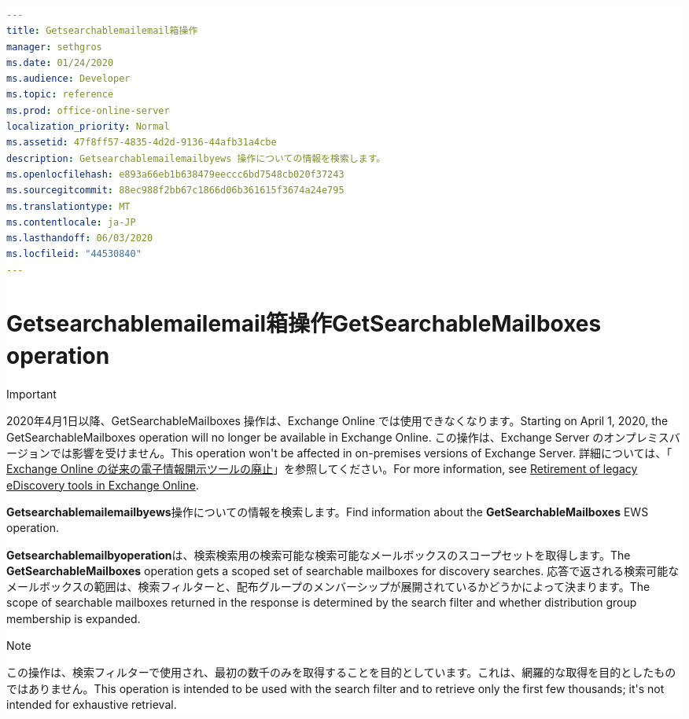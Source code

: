 ```yaml
---
title: Getsearchablemailemail箱操作
manager: sethgros
ms.date: 01/24/2020
ms.audience: Developer
ms.topic: reference
ms.prod: office-online-server
localization_priority: Normal
ms.assetid: 47f8ff57-4835-4d2d-9136-44afb31a4cbe
description: Getsearchablemailemailbyews 操作についての情報を検索します。
ms.openlocfilehash: e893a66eb1b638479eeccc6bd7548cb020f37243
ms.sourcegitcommit: 88ec988f2bb67c1866d06b361615f3674a24e795
ms.translationtype: MT
ms.contentlocale: ja-JP
ms.lasthandoff: 06/03/2020
ms.locfileid: "44530840"
---
```

# <a name="getsearchablemailboxes-operation"></a><span data-ttu-id="db192-103">Getsearchablemailemail箱操作</span><span class="sxs-lookup"><span data-stu-id="db192-103">GetSearchableMailboxes operation</span></span>

> [!IMPORTANT]
> <span data-ttu-id="db192-104">2020年4月1日以降、GetSearchableMailboxes 操作は、Exchange Online では使用できなくなります。</span><span class="sxs-lookup"><span data-stu-id="db192-104">Starting on April 1, 2020, the GetSearchableMailboxes operation will no longer be available in Exchange Online.</span></span> <span data-ttu-id="db192-105">この操作は、Exchange Server のオンプレミスバージョンでは影響を受けません。</span><span class="sxs-lookup"><span data-stu-id="db192-105">This operation won't be affected in on-premises versions of Exchange Server.</span></span> <span data-ttu-id="db192-106">詳細については、「 [Exchange Online の従来の電子情報開示ツールの廃止](https://docs.microsoft.com/microsoft-365/compliance/legacy-ediscovery-retirement#getsearchablemailboxes-setholdonmailboxes-and-getholdonmailboxes-operations-in-the-ews-api)」を参照してください。</span><span class="sxs-lookup"><span data-stu-id="db192-106">For more information, see [Retirement of legacy eDiscovery tools in Exchange Online](https://docs.microsoft.com/microsoft-365/compliance/legacy-ediscovery-retirement#getsearchablemailboxes-setholdonmailboxes-and-getholdonmailboxes-operations-in-the-ews-api).</span></span>

<span data-ttu-id="db192-107">**Getsearchablemailemailbyews**操作についての情報を検索します。</span><span class="sxs-lookup"><span data-stu-id="db192-107">Find information about the **GetSearchableMailboxes** EWS operation.</span></span> 
  
<span data-ttu-id="db192-108">**Getsearchablemailbyoperation**は、検索検索用の検索可能な検索可能なメールボックスのスコープセットを取得します。</span><span class="sxs-lookup"><span data-stu-id="db192-108">The **GetSearchableMailboxes** operation gets a scoped set of searchable mailboxes for discovery searches.</span></span> <span data-ttu-id="db192-109">応答で返される検索可能なメールボックスの範囲は、検索フィルターと、配布グループのメンバーシップが展開されているかどうかによって決まります。</span><span class="sxs-lookup"><span data-stu-id="db192-109">The scope of searchable mailboxes returned in the response is determined by the search filter and whether distribution group membership is expanded.</span></span> 

> [!NOTE] 
> <span data-ttu-id="db192-110">この操作は、検索フィルターで使用され、最初の数千のみを取得することを目的としています。これは、網羅的な取得を目的としたものではありません。</span><span class="sxs-lookup"><span data-stu-id="db192-110">This operation is intended to be used with the search filter and to retrieve only the first few thousands; it's not intended for exhaustive retrieval.</span></span>
  